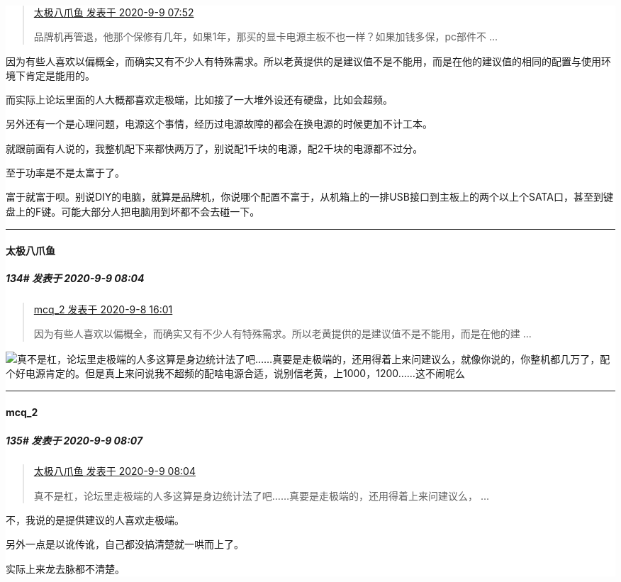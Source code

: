 

<blockquote><a href="httphttps://bbs.saraba1st.com/2b/forum.php?mod=redirect&amp;goto=findpost&amp;pid=48682325&amp;ptid=1957811" target="_blank">太极八爪鱼 发表于 2020-9-9 07:52</a>

品牌机再管退，他那个保修有几年，如果1年，那买的显卡电源主板不也一样？如果加钱多保，pc部件不 ...</blockquote>
因为有些人喜欢以偏概全，而确实又有不少人有特殊需求。所以老黄提供的是建议值不是不能用，而是在他的建议值的相同的配置与使用环境下肯定是能用的。


而实际上论坛里面的人大概都喜欢走极端，比如接了一大堆外设还有硬盘，比如会超频。


另外还有一个是心理问题，电源这个事情，经历过电源故障的都会在换电源的时候更加不计工本。


就跟前面有人说的，我整机配下来都快两万了，别说配1千块的电源，配2千块的电源都不过分。


至于功率是不是太富于了。


富于就富于呗。别说DIY的电脑，就算是品牌机，你说哪个配置不富于，从机箱上的一排USB接口到主板上的两个以上个SATA口，甚至到键盘上的F键。可能大部分人把电脑用到坏都不会去碰一下。







-----

####  太极八爪鱼  
##### 134#       发表于 2020-9-9 08:04



<blockquote><a href="httphttps://bbs.saraba1st.com/2b/forum.php?mod=redirect&amp;goto=findpost&amp;pid=48682363&amp;ptid=1957811" target="_blank">mcq_2 发表于 2020-9-8 16:01</a>

因为有些人喜欢以偏概全，而确实又有不少人有特殊需求。所以老黄提供的是建议值不是不能用，而是在他的建 ...</blockquote>
<img src="https://static.saraba1st.com/image/smiley/face2017/067.png" referrerpolicy="no-referrer">真不是杠，论坛里走极端的人多这算是身边统计法了吧……真要是走极端的，还用得着上来问建议么，就像你说的，你整机都几万了，配个好电源肯定的。但是真上来问说我不超频的配啥电源合适，说别信老黄，上1000，1200……这不闹呢么







-----

####  mcq_2  
##### 135#       发表于 2020-9-9 08:07



<blockquote><a href="httphttps://bbs.saraba1st.com/2b/forum.php?mod=redirect&amp;goto=findpost&amp;pid=48682379&amp;ptid=1957811" target="_blank">太极八爪鱼 发表于 2020-9-9 08:04</a>

真不是杠，论坛里走极端的人多这算是身边统计法了吧……真要是走极端的，还用得着上来问建议么， ...</blockquote>
 不，我说的是提供建议的人喜欢走极端。


另外一点是以讹传讹，自己都没搞清楚就一哄而上了。


实际上来龙去脉都不清楚。


